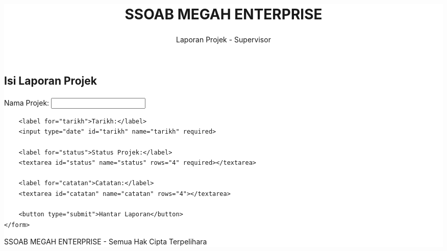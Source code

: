 <header>
    <h1>SSOAB MEGAH ENTERPRISE</h1>
    <p>Laporan Projek - Supervisor</p>
</header>

<div class="form-container">
    <h2>Isi Laporan Projek</h2>
    <form action="/submit_laporan" method="POST">
        <label for="projek">Nama Projek:</label>
        <input type="text" id="projek" name="projek" required>

        <label for="tarikh">Tarikh:</label>
        <input type="date" id="tarikh" name="tarikh" required>

        <label for="status">Status Projek:</label>
        <textarea id="status" name="status" rows="4" required></textarea>

        <label for="catatan">Catatan:</label>
        <textarea id="catatan" name="catatan" rows="4"></textarea>

        <button type="submit">Hantar Laporan</button>
    </form>
</div>

<footer>
    <p>SSOAB MEGAH ENTERPRISE - Semua Hak Cipta Terpelihara</p>
</footer>

</body>
</html>

